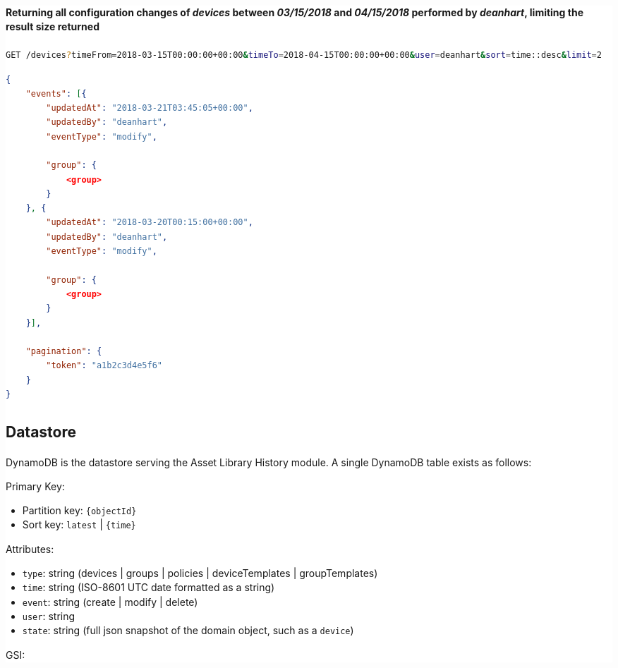 #### Returning all configuration changes of _devices_ between _03/15/2018_ and _04/15/2018_ performed by _deanhart_, limiting the result size returned

```sh
GET /devices?timeFrom=2018-03-15T00:00:00+00:00&timeTo=2018-04-15T00:00:00+00:00&user=deanhart&sort=time::desc&limit=2
```

```json
{
	"events": [{
		"updatedAt": "2018-03-21T03:45:05+00:00",
		"updatedBy": "deanhart",
		"eventType": "modify",

		"group": {
			<group>
		}
	}, {
		"updatedAt": "2018-03-20T00:15:00+00:00",
		"updatedBy": "deanhart",
		"eventType": "modify",

		"group": {
			<group>
		}
	}],

	"pagination": {
		"token": "a1b2c3d4e5f6"
	}
}
```

## Datastore

DynamoDB is the datastore serving the Asset Library History module. A single DynamoDB table exists as follows:

Primary Key:

- Partition key: `{objectId}`
- Sort key: `latest` | `{time}`

Attributes:

- `type`: string (devices | groups | policies | deviceTemplates | groupTemplates)
- `time`: string (ISO-8601 UTC date formatted as a string)
- `event`: string (create | modify | delete)
- `user`: string
- `state`: string (full json snapshot of the domain object, such as a `device`)

GSI:
